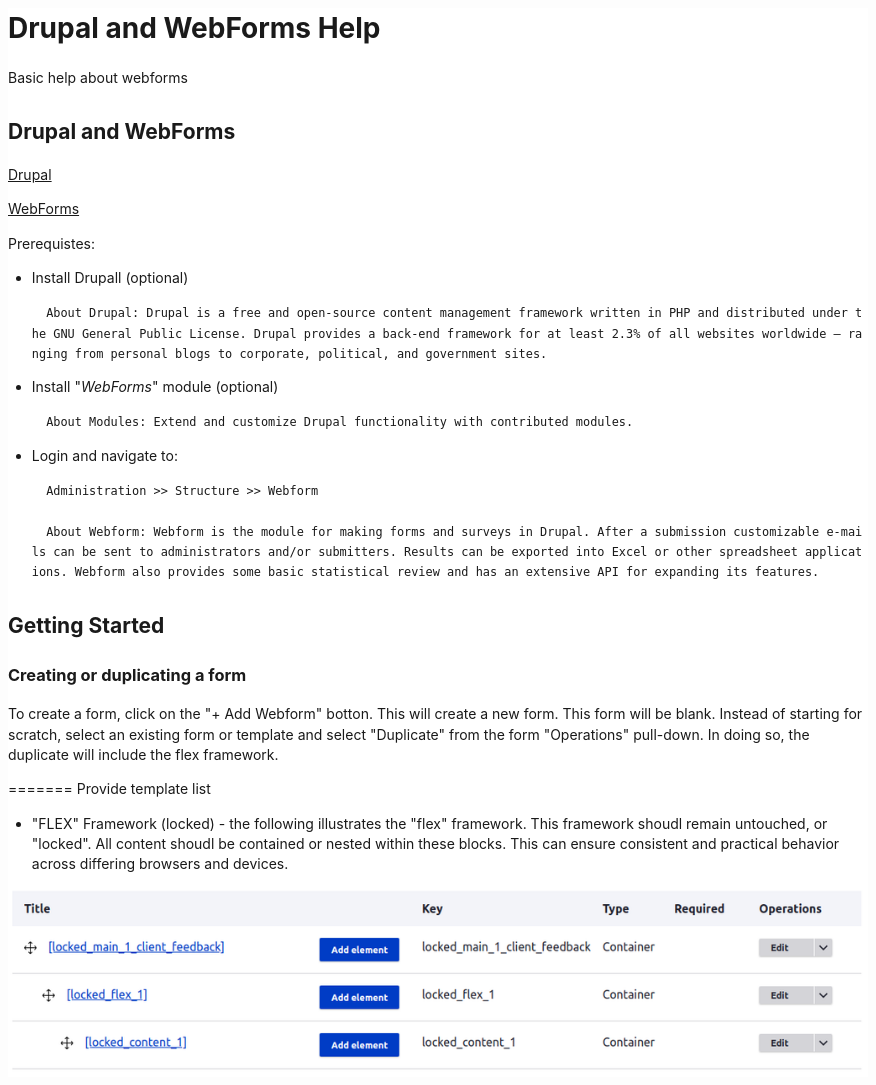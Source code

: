 # Drupal and WebForms Help
Basic help about webforms

## Drupal and WebForms
[Drupal](https://www.google.com)

[WebForms](https://www.google.com)

Prerequistes: 
* Install Drupall (optional)

        About Drupal: Drupal is a free and open-source content management framework written in PHP and distributed under the GNU General Public License. Drupal provides a back-end framework for at least 2.3% of all websites worldwide – ranging from personal blogs to corporate, political, and government sites. 
* Install "*WebForms*" module (optional)

        About Modules: Extend and customize Drupal functionality with contributed modules.

* Login and navigate to:

        Administration >> Structure >> Webform

        About Webform: Webform is the module for making forms and surveys in Drupal. After a submission customizable e-mails can be sent to administrators and/or submitters. Results can be exported into Excel or other spreadsheet applications. Webform also provides some basic statistical review and has an extensive API for expanding its features.

## Getting Started

### Creating or duplicating a form
To create a form, click on the "+ Add Webform" botton. This will create a new form. This form will be blank. Instead of starting for scratch, select an existing form or template and select "Duplicate" from the form "Operations" pull-down. In doing so, the duplicate will include the flex framework. 

======= Provide template list

* "FLEX" Framework (locked) - the following illustrates the "flex" framework. This framework shoudl remain untouched, or "locked". All content shoudl be contained or nested within these blocks. This can ensure consistent and practical behavior across differing browsers and devices.

![my_alt_text](./images/4.png  "2")
